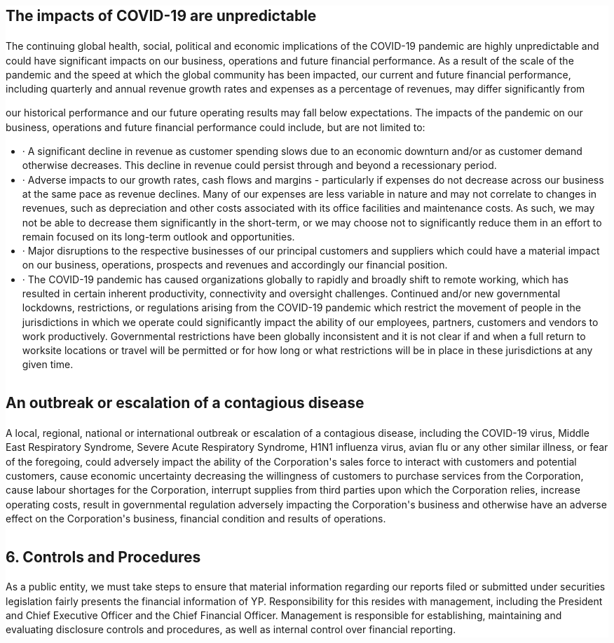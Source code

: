 ## The impacts of COVID-19 are unpredictable

The continuing global health, social, political and economic implications of the COVID-19 pandemic are highly unpredictable and could have significant impacts on our business, operations and future financial performance. As a result of the scale of the pandemic and the speed at which the global community has been impacted, our current and future financial performance, including quarterly and annual revenue growth rates and expenses as a percentage of revenues, may differ significantly from

our historical performance and our future operating results may fall below expectations. The impacts of the pandemic on our business, operations and future financial performance could include, but are not limited to:

- · A significant decline in revenue as customer spending slows due to an economic downturn and/or as customer demand otherwise decreases. This decline in revenue could persist through and beyond a recessionary period.
- · Adverse impacts to our growth rates, cash flows and margins - particularly if expenses do not decrease across our business at the same pace as revenue declines. Many of our expenses are less variable in nature and may not correlate to changes in revenues, such as depreciation and other costs associated with its office facilities and maintenance costs. As such, we may not be able to decrease them significantly in the short-term, or we may choose not to significantly reduce them in an effort to remain focused on its long-term outlook and opportunities.
- · Major disruptions to the respective businesses of our principal customers and suppliers which could have a material impact on our business, operations, prospects and revenues and accordingly our financial position.
- · The COVID-19 pandemic has caused organizations globally to rapidly and broadly shift to remote working, which has resulted in certain inherent productivity, connectivity and oversight challenges. Continued and/or new governmental lockdowns, restrictions, or regulations arising from the COVID-19 pandemic which restrict the movement of people in the jurisdictions in which we operate could significantly impact the ability of our employees, partners, customers and vendors to work productively. Governmental restrictions have been globally inconsistent and it is not clear if and when a full return to worksite locations or travel will be permitted or for how long or what restrictions will be in place in these jurisdictions at any given time.

## An outbreak or escalation of a contagious disease

A local, regional, national or international outbreak or escalation of a contagious disease, including the COVID-19 virus, Middle East Respiratory Syndrome, Severe Acute Respiratory Syndrome, H1N1 influenza virus, avian flu or any other similar illness, or fear of the foregoing, could adversely impact the ability of the Corporation's sales force to interact with customers and potential customers, cause economic uncertainty decreasing the willingness of customers to purchase services from the Corporation, cause labour shortages for the Corporation, interrupt supplies from third parties upon which the Corporation relies, increase operating costs, result in governmental regulation adversely impacting the Corporation's business and otherwise have an adverse effect on the Corporation's business, financial condition and results of operations.

## 6. Controls and Procedures

As a public entity, we must take steps to ensure that material information regarding our reports filed or submitted under securities legislation fairly presents the financial information of YP. Responsibility for this resides with management, including the President and Chief Executive Officer and the Chief Financial Officer. Management is responsible for establishing, maintaining and evaluating disclosure controls and procedures, as well as internal control over financial reporting.
